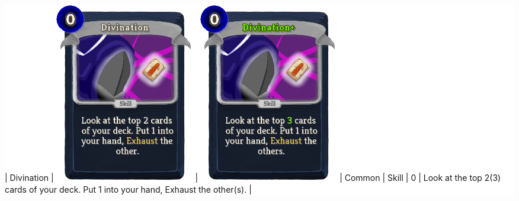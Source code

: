 | Divination | ![](small-card-images/Divination.png) | ![](small-card-images/DivinationPlus.png) | Common | Skill | 0 | Look at the top 2(3) cards of your deck. Put 1 into your hand, Exhaust the other(s). |